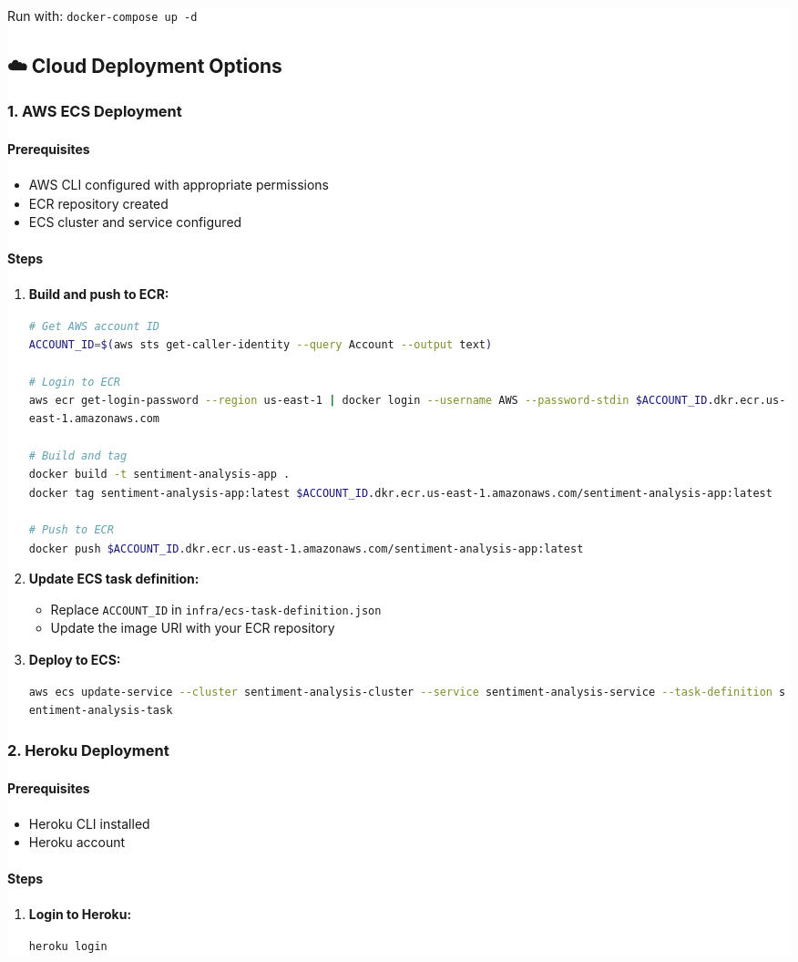 Run with: `docker-compose up -d`

## ☁️ Cloud Deployment Options

### 1. AWS ECS Deployment

#### Prerequisites
- AWS CLI configured with appropriate permissions
- ECR repository created
- ECS cluster and service configured

#### Steps

1. **Build and push to ECR:**
   ```bash
   # Get AWS account ID
   ACCOUNT_ID=$(aws sts get-caller-identity --query Account --output text)
   
   # Login to ECR
   aws ecr get-login-password --region us-east-1 | docker login --username AWS --password-stdin $ACCOUNT_ID.dkr.ecr.us-east-1.amazonaws.com
   
   # Build and tag
   docker build -t sentiment-analysis-app .
   docker tag sentiment-analysis-app:latest $ACCOUNT_ID.dkr.ecr.us-east-1.amazonaws.com/sentiment-analysis-app:latest
   
   # Push to ECR
   docker push $ACCOUNT_ID.dkr.ecr.us-east-1.amazonaws.com/sentiment-analysis-app:latest
   ```

2. **Update ECS task definition:**
   - Replace `ACCOUNT_ID` in `infra/ecs-task-definition.json`
   - Update the image URI with your ECR repository

3. **Deploy to ECS:**
   ```bash
   aws ecs update-service --cluster sentiment-analysis-cluster --service sentiment-analysis-service --task-definition sentiment-analysis-task
   ```

### 2. Heroku Deployment

#### Prerequisites
- Heroku CLI installed
- Heroku account

#### Steps

1. **Login to Heroku:**
   ```bash
   heroku login
   ```
